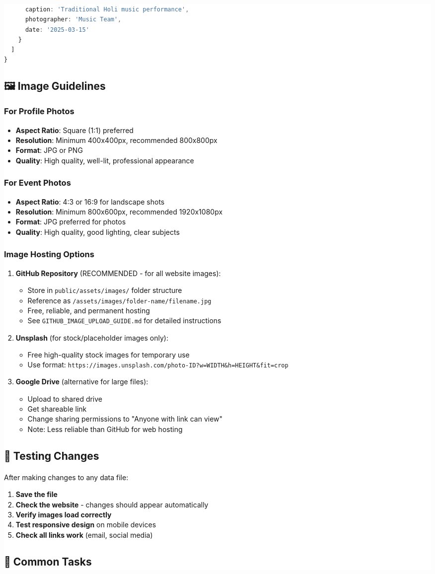 ```typescript
      caption: 'Traditional Holi music performance',
      photographer: 'Music Team',
      date: '2025-03-15'
    }
  ]
}
```

## 🖼️ Image Guidelines

### For Profile Photos
- **Aspect Ratio**: Square (1:1) preferred
- **Resolution**: Minimum 400x400px, recommended 800x800px
- **Format**: JPG or PNG
- **Quality**: High quality, well-lit, professional appearance

### For Event Photos  
- **Aspect Ratio**: 4:3 or 16:9 for landscape shots
- **Resolution**: Minimum 800x600px, recommended 1920x1080px
- **Format**: JPG preferred for photos
- **Quality**: High quality, good lighting, clear subjects

### Image Hosting Options

1. **GitHub Repository** (RECOMMENDED - for all website images):
   - Store in `public/assets/images/` folder structure
   - Reference as `/assets/images/folder-name/filename.jpg`
   - Free, reliable, and permanent hosting
   - See `GITHUB_IMAGE_UPLOAD_GUIDE.md` for detailed instructions

2. **Unsplash** (for stock/placeholder images only):
   - Free high-quality stock images for temporary use
   - Use format: `https://images.unsplash.com/photo-ID?w=WIDTH&h=HEIGHT&fit=crop`

3. **Google Drive** (alternative for large files):
   - Upload to shared drive
   - Get shareable link
   - Change sharing permissions to "Anyone with link can view"
   - Note: Less reliable than GitHub for web hosting

## 🔧 Testing Changes

After making changes to any data file:

1. **Save the file**
2. **Check the website** - changes should appear automatically
3. **Verify images load correctly**
4. **Test responsive design** on mobile devices
5. **Check all links work** (email, social media)

## 📝 Common Tasks
